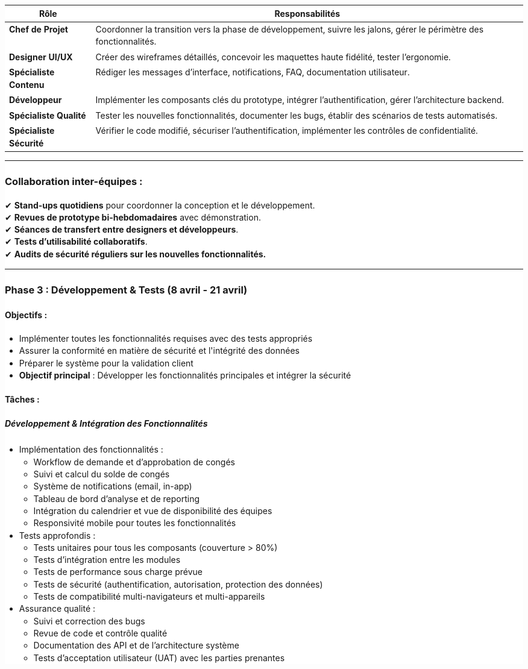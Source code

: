 | Rôle | Responsabilités |
|------|---------------|
| **Chef de Projet** | Coordonner la transition vers la phase de développement, suivre les jalons, gérer le périmètre des fonctionnalités. |
| **Designer UI/UX** | Créer des wireframes détaillés, concevoir les maquettes haute fidélité, tester l’ergonomie. |
| **Spécialiste Contenu** | Rédiger les messages d’interface, notifications, FAQ, documentation utilisateur. |
| **Développeur** | Implémenter les composants clés du prototype, intégrer l’authentification, gérer l’architecture backend. |
| **Spécialiste Qualité** | Tester les nouvelles fonctionnalités, documenter les bugs, établir des scénarios de tests automatisés. |
| **Spécialiste Sécurité** | Vérifier le code modifié, sécuriser l’authentification, implémenter les contrôles de confidentialité. |

---

### **Collaboration inter-équipes :**  
✔ **Stand-ups quotidiens** pour coordonner la conception et le développement.  
✔ **Revues de prototype bi-hebdomadaires** avec démonstration.  
✔ **Séances de transfert entre designers et développeurs**.  
✔ **Tests d’utilisabilité collaboratifs**.  
✔ **Audits de sécurité réguliers sur les nouvelles fonctionnalités.**  

---


### Phase 3 : Développement & Tests (8 avril - 21 avril)

#### Objectifs :
- Implémenter toutes les fonctionnalités requises avec des tests appropriés
- Assurer la conformité en matière de sécurité et l'intégrité des données
- Préparer le système pour la validation client  
- **Objectif principal** : Développer les fonctionnalités principales et intégrer la sécurité  

#### Tâches :
##### Développement & Intégration des Fonctionnalités  
- Implémentation des fonctionnalités :
  - Workflow de demande et d’approbation de congés  
  - Suivi et calcul du solde de congés  
  - Système de notifications (email, in-app)  
  - Tableau de bord d’analyse et de reporting  
  - Intégration du calendrier et vue de disponibilité des équipes  
  - Responsivité mobile pour toutes les fonctionnalités  
- Tests approfondis :
  - Tests unitaires pour tous les composants (couverture > 80%)  
  - Tests d’intégration entre les modules  
  - Tests de performance sous charge prévue  
  - Tests de sécurité (authentification, autorisation, protection des données)  
  - Tests de compatibilité multi-navigateurs et multi-appareils  
- Assurance qualité :
  - Suivi et correction des bugs  
  - Revue de code et contrôle qualité  
  - Documentation des API et de l’architecture système  
  - Tests d’acceptation utilisateur (UAT) avec les parties prenantes  
